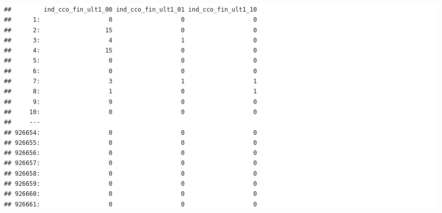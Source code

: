     ##         ind_cco_fin_ult1_00 ind_cco_fin_ult1_01 ind_cco_fin_ult1_10
    ##      1:                   0                   0                   0
    ##      2:                  15                   0                   0
    ##      3:                   4                   1                   0
    ##      4:                  15                   0                   0
    ##      5:                   0                   0                   0
    ##      6:                   0                   0                   0
    ##      7:                   3                   1                   1
    ##      8:                   1                   0                   1
    ##      9:                   9                   0                   0
    ##     10:                   0                   0                   0
    ##     ---                                                            
    ## 926654:                   0                   0                   0
    ## 926655:                   0                   0                   0
    ## 926656:                   0                   0                   0
    ## 926657:                   0                   0                   0
    ## 926658:                   0                   0                   0
    ## 926659:                   0                   0                   0
    ## 926660:                   0                   0                   0
    ## 926661:                   0                   0                   0